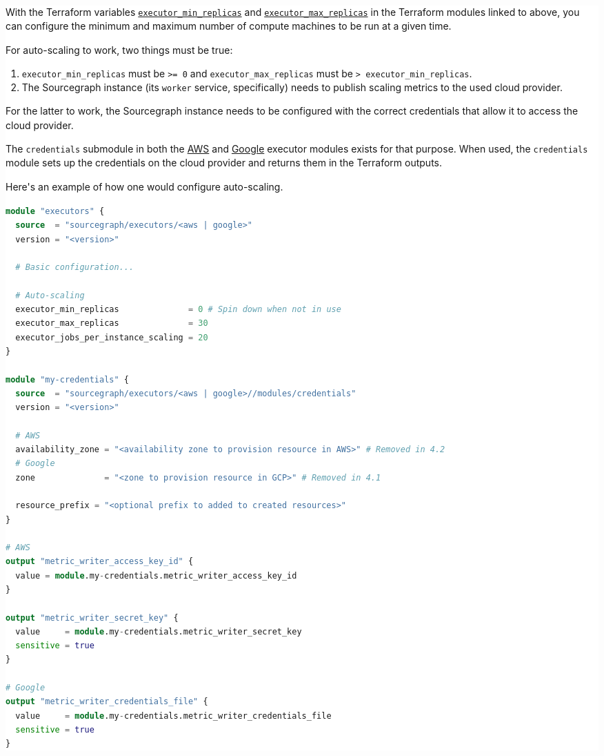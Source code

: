 With the Terraform variables [`executor_min_replicas`](https://sourcegraph.com/search?q=context:global+repo:%5Egithub.com/sourcegraph/terraform-.*-executors%24+variable+%22executor_min_replicas%22&patternType=literal) and [`executor_max_replicas`](https://sourcegraph.com/search?q=context:global+repo:%5Egithub.com/sourcegraph/terraform-.*-executors%24+variable+%22executor_max_replicas%22&patternType=literal) in the Terraform modules linked to above, you can configure the minimum and maximum number of compute machines to be run at a given time.

For auto-scaling to work, two things must be true:

1. `executor_min_replicas` must be `>= 0` and `executor_max_replicas` must be `> executor_min_replicas`.
2. The Sourcegraph instance (its `worker` service, specifically) needs to publish scaling metrics to the used cloud
   provider.

For the latter to work, the Sourcegraph instance needs to be configured with the correct credentials that allow it to access the cloud provider.

The `credentials` submodule in both the [AWS](https://sourcegraph.com/github.com/sourcegraph/terraform-aws-executors/-/tree/modules/credentials) and [Google](https://sourcegraph.com/github.com/sourcegraph/terraform-google-executors/-/tree/modules/credentials) executor modules exists for that purpose. When used, the `credentials` module sets up the credentials on the cloud provider and returns them in the Terraform outputs.

Here's an example of how one would configure auto-scaling.

```terraform
module "executors" {
  source  = "sourcegraph/executors/<aws | google>"
  version = "<version>"

  # Basic configuration...

  # Auto-scaling
  executor_min_replicas              = 0 # Spin down when not in use
  executor_max_replicas              = 30
  executor_jobs_per_instance_scaling = 20
}

module "my-credentials" {
  source  = "sourcegraph/executors/<aws | google>//modules/credentials"
  version = "<version>"

  # AWS
  availability_zone = "<availability zone to provision resource in AWS>" # Removed in 4.2
  # Google
  zone              = "<zone to provision resource in GCP>" # Removed in 4.1

  resource_prefix = "<optional prefix to added to created resources>"
}

# AWS
output "metric_writer_access_key_id" {
  value = module.my-credentials.metric_writer_access_key_id
}

output "metric_writer_secret_key" {
  value     = module.my-credentials.metric_writer_secret_key
  sensitive = true
}

# Google
output "metric_writer_credentials_file" {
  value     = module.my-credentials.metric_writer_credentials_file
  sensitive = true
}
```